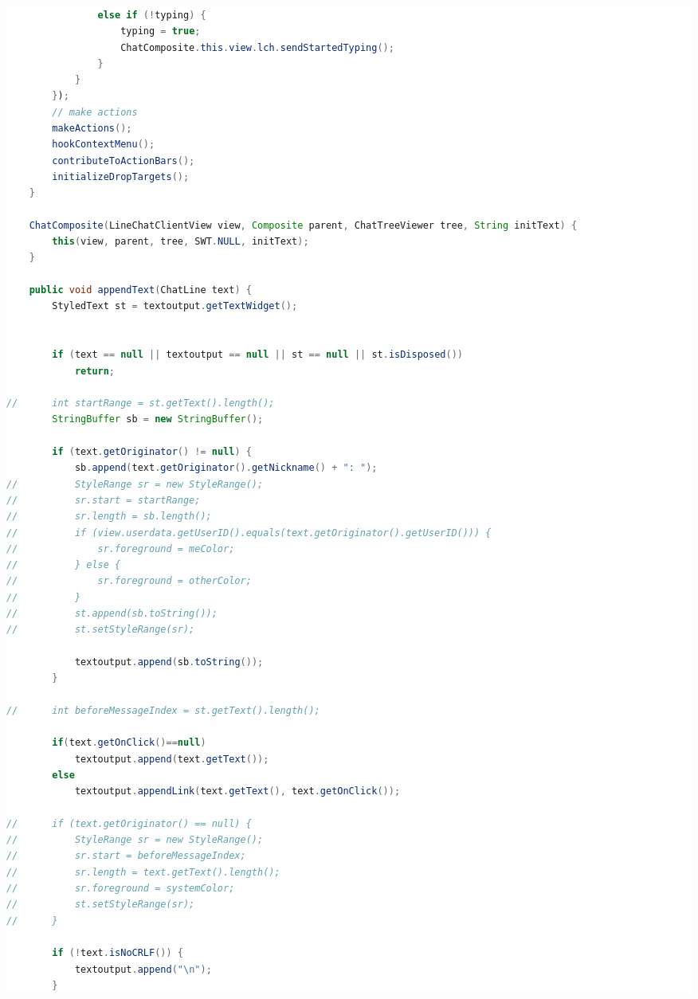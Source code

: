 ```java
				else if (!typing) {
					typing = true;
					ChatComposite.this.view.lch.sendStartedTyping();
				}
			}
		});
		// make actions
		makeActions();
		hookContextMenu();
		contributeToActionBars();
		initializeDropTargets();
	}

	ChatComposite(LineChatClientView view, Composite parent, ChatTreeViewer tree, String initText) {
		this(view, parent, tree, SWT.NULL, initText);
	}

	public void appendText(ChatLine text) {
		StyledText st = textoutput.getTextWidget();
		
		
		if (text == null || textoutput == null || st == null || st.isDisposed())
			return;

//		int startRange = st.getText().length();
		StringBuffer sb = new StringBuffer();
		
		if (text.getOriginator() != null) {
			sb.append(text.getOriginator().getNickname() + ": ");
//			StyleRange sr = new StyleRange();
//			sr.start = startRange;
//			sr.length = sb.length();
//			if (view.userdata.getUserID().equals(text.getOriginator().getUserID())) { 
//				sr.foreground = meColor;
//			} else {
//				sr.foreground = otherColor;
//			}
//			st.append(sb.toString());
//			st.setStyleRange(sr);

			textoutput.append(sb.toString());
		}
		
//		int beforeMessageIndex = st.getText().length();
		
		if(text.getOnClick()==null)
			textoutput.append(text.getText());
		else
			textoutput.appendLink(text.getText(), text.getOnClick());
		
//		if (text.getOriginator() == null) {
//			StyleRange sr = new StyleRange();
//			sr.start = beforeMessageIndex;
//			sr.length = text.getText().length();
//			sr.foreground = systemColor;
//			st.setStyleRange(sr);
//		}
		
		if (!text.isNoCRLF()) {
			textoutput.append("\n");
		}

```